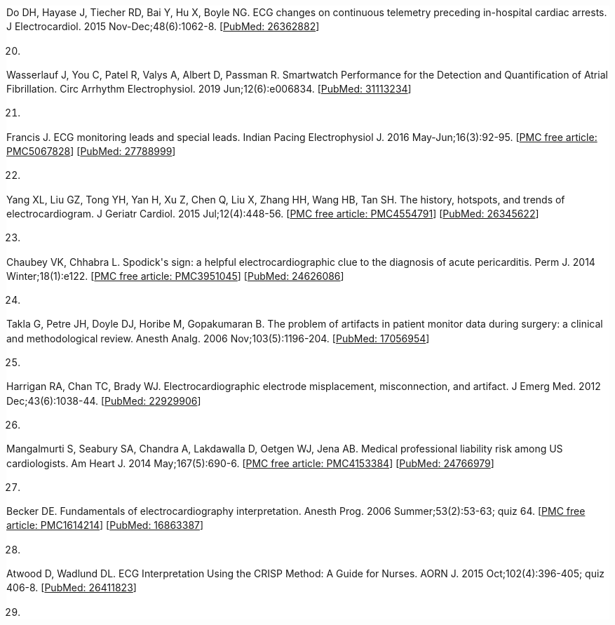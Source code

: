 Do DH, Hayase J, Tiecher RD, Bai Y, Hu X, Boyle NG. ECG changes on continuous telemetry preceding in-hospital cardiac arrests. J Electrocardiol. 2015 Nov-Dec;48(6):1062-8. \[[PubMed: 26362882](https://pubmed.ncbi.nlm.nih.gov/26362882)\]

20.

Wasserlauf J, You C, Patel R, Valys A, Albert D, Passman R. Smartwatch Performance for the Detection and Quantification of Atrial Fibrillation. Circ Arrhythm Electrophysiol. 2019 Jun;12(6):e006834. \[[PubMed: 31113234](https://pubmed.ncbi.nlm.nih.gov/31113234)\]

21.

Francis J. ECG monitoring leads and special leads. Indian Pacing Electrophysiol J. 2016 May-Jun;16(3):92-95. \[[PMC free article: PMC5067828](/pmc/articles/PMC5067828/)\] \[[PubMed: 27788999](https://pubmed.ncbi.nlm.nih.gov/27788999)\]

22.

Yang XL, Liu GZ, Tong YH, Yan H, Xu Z, Chen Q, Liu X, Zhang HH, Wang HB, Tan SH. The history, hotspots, and trends of electrocardiogram. J Geriatr Cardiol. 2015 Jul;12(4):448-56. \[[PMC free article: PMC4554791](/pmc/articles/PMC4554791/)\] \[[PubMed: 26345622](https://pubmed.ncbi.nlm.nih.gov/26345622)\]

23.

Chaubey VK, Chhabra L. Spodick's sign: a helpful electrocardiographic clue to the diagnosis of acute pericarditis. Perm J. 2014 Winter;18(1):e122. \[[PMC free article: PMC3951045](/pmc/articles/PMC3951045/)\] \[[PubMed: 24626086](https://pubmed.ncbi.nlm.nih.gov/24626086)\]

24.

Takla G, Petre JH, Doyle DJ, Horibe M, Gopakumaran B. The problem of artifacts in patient monitor data during surgery: a clinical and methodological review. Anesth Analg. 2006 Nov;103(5):1196-204. \[[PubMed: 17056954](https://pubmed.ncbi.nlm.nih.gov/17056954)\]

25.

Harrigan RA, Chan TC, Brady WJ. Electrocardiographic electrode misplacement, misconnection, and artifact. J Emerg Med. 2012 Dec;43(6):1038-44. \[[PubMed: 22929906](https://pubmed.ncbi.nlm.nih.gov/22929906)\]

26.

Mangalmurti S, Seabury SA, Chandra A, Lakdawalla D, Oetgen WJ, Jena AB. Medical professional liability risk among US cardiologists. Am Heart J. 2014 May;167(5):690-6. \[[PMC free article: PMC4153384](/pmc/articles/PMC4153384/)\] \[[PubMed: 24766979](https://pubmed.ncbi.nlm.nih.gov/24766979)\]

27.

Becker DE. Fundamentals of electrocardiography interpretation. Anesth Prog. 2006 Summer;53(2):53-63; quiz 64. \[[PMC free article: PMC1614214](/pmc/articles/PMC1614214/)\] \[[PubMed: 16863387](https://pubmed.ncbi.nlm.nih.gov/16863387)\]

28.

Atwood D, Wadlund DL. ECG Interpretation Using the CRISP Method: A Guide for Nurses. AORN J. 2015 Oct;102(4):396-405; quiz 406-8. \[[PubMed: 26411823](https://pubmed.ncbi.nlm.nih.gov/26411823)\]

29.
